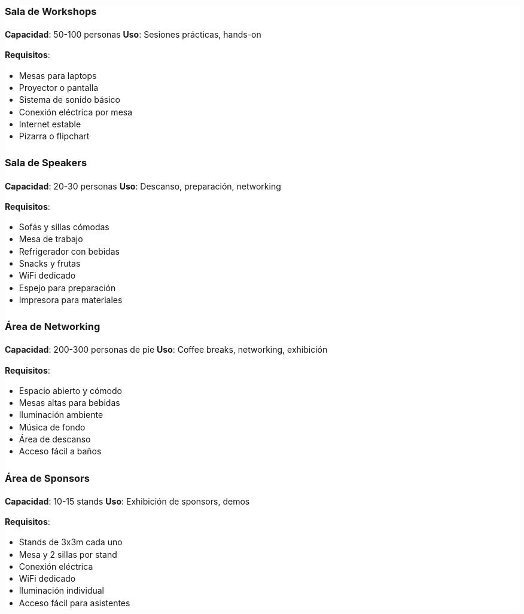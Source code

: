 ### Sala de Workshops

**Capacidad**: 50-100 personas
**Uso**: Sesiones prácticas, hands-on

**Requisitos**:

- Mesas para laptops
- Proyector o pantalla
- Sistema de sonido básico
- Conexión eléctrica por mesa
- Internet estable
- Pizarra o flipchart

### Sala de Speakers

**Capacidad**: 20-30 personas
**Uso**: Descanso, preparación, networking

**Requisitos**:

- Sofás y sillas cómodas
- Mesa de trabajo
- Refrigerador con bebidas
- Snacks y frutas
- WiFi dedicado
- Espejo para preparación
- Impresora para materiales

### Área de Networking

**Capacidad**: 200-300 personas de pie
**Uso**: Coffee breaks, networking, exhibición

**Requisitos**:

- Espacio abierto y cómodo
- Mesas altas para bebidas
- Iluminación ambiente
- Música de fondo
- Área de descanso
- Acceso fácil a baños

### Área de Sponsors

**Capacidad**: 10-15 stands
**Uso**: Exhibición de sponsors, demos

**Requisitos**:

- Stands de 3x3m cada uno
- Mesa y 2 sillas por stand
- Conexión eléctrica
- WiFi dedicado
- Iluminación individual
- Acceso fácil para asistentes
